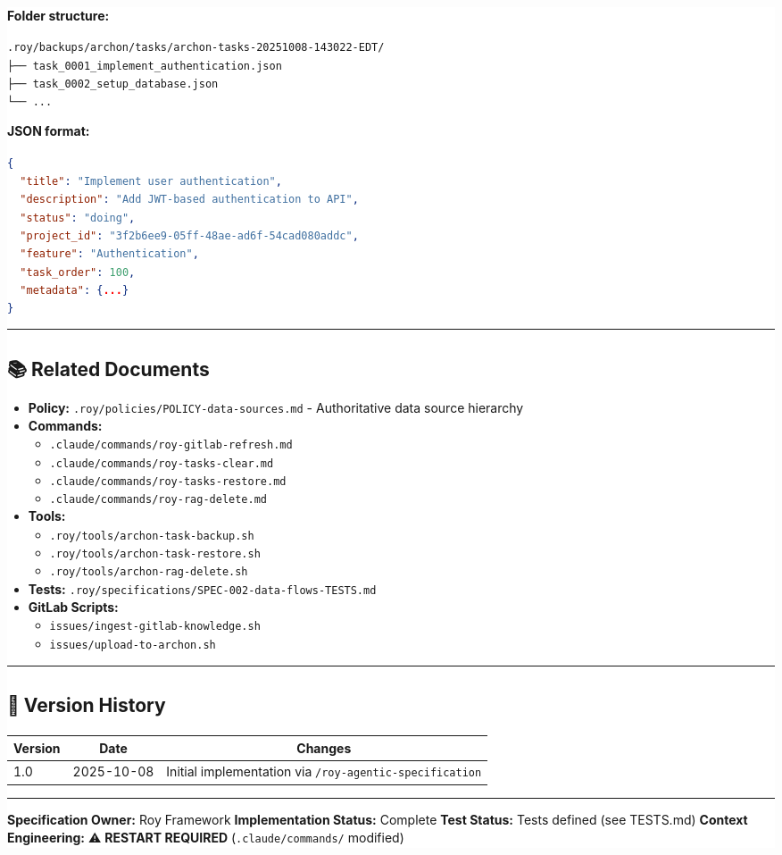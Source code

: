 **Folder structure:**
```
.roy/backups/archon/tasks/archon-tasks-20251008-143022-EDT/
├── task_0001_implement_authentication.json
├── task_0002_setup_database.json
└── ...
```

**JSON format:**
```json
{
  "title": "Implement user authentication",
  "description": "Add JWT-based authentication to API",
  "status": "doing",
  "project_id": "3f2b6ee9-05ff-48ae-ad6f-54cad080addc",
  "feature": "Authentication",
  "task_order": 100,
  "metadata": {...}
}
```

---

## 📚 Related Documents

- **Policy:** `.roy/policies/POLICY-data-sources.md` - Authoritative data source hierarchy
- **Commands:**
  - `.claude/commands/roy-gitlab-refresh.md`
  - `.claude/commands/roy-tasks-clear.md`
  - `.claude/commands/roy-tasks-restore.md`
  - `.claude/commands/roy-rag-delete.md`
- **Tools:**
  - `.roy/tools/archon-task-backup.sh`
  - `.roy/tools/archon-task-restore.sh`
  - `.roy/tools/archon-rag-delete.sh`
- **Tests:** `.roy/specifications/SPEC-002-data-flows-TESTS.md`
- **GitLab Scripts:**
  - `issues/ingest-gitlab-knowledge.sh`
  - `issues/upload-to-archon.sh`

---

## 📝 Version History

| Version | Date | Changes |
|---------|------|---------|
| 1.0 | 2025-10-08 | Initial implementation via `/roy-agentic-specification` |

---

**Specification Owner:** Roy Framework
**Implementation Status:** Complete
**Test Status:** Tests defined (see TESTS.md)
**Context Engineering:** ⚠️ **RESTART REQUIRED** (`.claude/commands/` modified)
